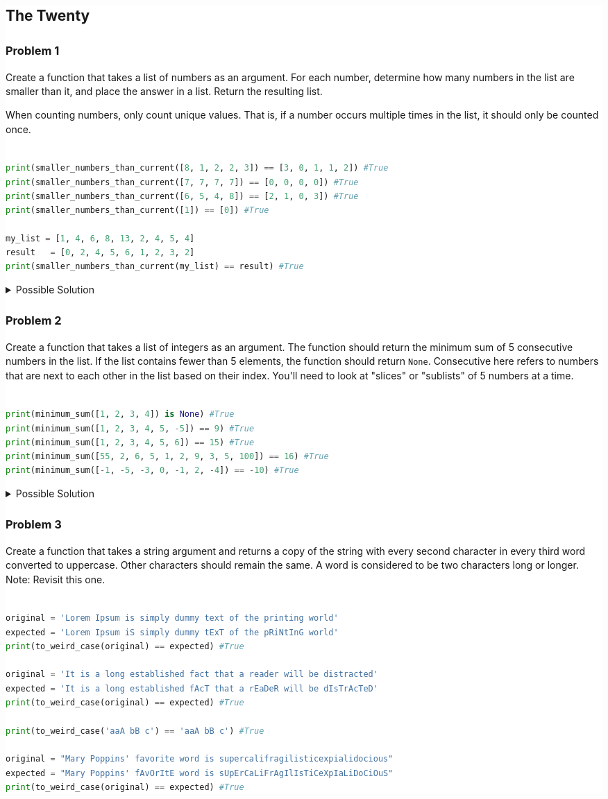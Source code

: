 ## The Twenty

### Problem 1

Create a function that takes a list of numbers as an argument. For each number, determine how many numbers in the list are smaller than it, and place the answer in a list. Return the resulting list.

When counting numbers, only count unique values. That is, if a number occurs multiple times in the list, it should only be counted once.

```python

print(smaller_numbers_than_current([8, 1, 2, 2, 3]) == [3, 0, 1, 1, 2]) #True
print(smaller_numbers_than_current([7, 7, 7, 7]) == [0, 0, 0, 0]) #True
print(smaller_numbers_than_current([6, 5, 4, 8]) == [2, 1, 0, 3]) #True
print(smaller_numbers_than_current([1]) == [0]) #True

my_list = [1, 4, 6, 8, 13, 2, 4, 5, 4]
result   = [0, 2, 4, 5, 6, 1, 2, 3, 2]
print(smaller_numbers_than_current(my_list) == result) #True

```

<details><summary>Possible Solution</summary></details>

### Problem 2

Create a function that takes a list of integers as an argument. The function should return the minimum sum of 5 consecutive numbers in the list. If the list contains fewer than 5 elements, the function should return `None`. Consecutive here refers to numbers that are next to each other in the list based on their index. You'll need to look at "slices" or "sublists" of 5 numbers at a time.

```python

print(minimum_sum([1, 2, 3, 4]) is None) #True
print(minimum_sum([1, 2, 3, 4, 5, -5]) == 9) #True
print(minimum_sum([1, 2, 3, 4, 5, 6]) == 15) #True
print(minimum_sum([55, 2, 6, 5, 1, 2, 9, 3, 5, 100]) == 16) #True
print(minimum_sum([-1, -5, -3, 0, -1, 2, -4]) == -10) #True

```

<details><summary>Possible Solution</summary></details>

### Problem 3

Create a function that takes a string argument and returns a copy of the string with every second character in every third word converted to uppercase. Other characters should remain the same. A word is considered to be two characters long or longer. Note: Revisit this one.

```python

original = 'Lorem Ipsum is simply dummy text of the printing world'
expected = 'Lorem Ipsum iS simply dummy tExT of the pRiNtInG world'
print(to_weird_case(original) == expected) #True

original = 'It is a long established fact that a reader will be distracted'
expected = 'It is a long established fAcT that a rEaDeR will be dIsTrAcTeD'
print(to_weird_case(original) == expected) #True

print(to_weird_case('aaA bB c') == 'aaA bB c') #True

original = "Mary Poppins' favorite word is supercalifragilisticexpialidocious"
expected = "Mary Poppins' fAvOrItE word is sUpErCaLiFrAgIlIsTiCeXpIaLiDoCiOuS"
print(to_weird_case(original) == expected) #True

```